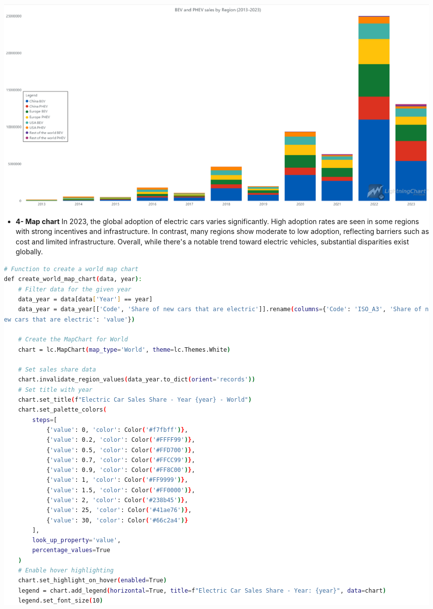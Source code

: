 ![stacked](/images/stacked.png)

- **4- Map chart**
In 2023, the global adoption of electric cars varies significantly. High adoption rates are seen in some regions with strong incentives and infrastructure. In contrast, many regions show moderate to low adoption, reflecting barriers such as cost and limited infrastructure. Overall, while there's a notable trend toward electric vehicles, substantial disparities exist globally.
```bash
# Function to create a world map chart
def create_world_map_chart(data, year):
    # Filter data for the given year
    data_year = data[data['Year'] == year]
    data_year = data_year[['Code', 'Share of new cars that are electric']].rename(columns={'Code': 'ISO_A3', 'Share of new cars that are electric': 'value'})

    # Create the MapChart for World
    chart = lc.MapChart(map_type='World', theme=lc.Themes.White)

    # Set sales share data
    chart.invalidate_region_values(data_year.to_dict(orient='records'))
    # Set title with year
    chart.set_title(f"Electric Car Sales Share - Year {year} - World")
    chart.set_palette_colors(
        steps=[
            {'value': 0, 'color': Color('#f7fbff')},
            {'value': 0.2, 'color': Color('#FFFF99')},
            {'value': 0.5, 'color': Color('#FFD700')},
            {'value': 0.7, 'color': Color('#FFCC99')},
            {'value': 0.9, 'color': Color('#FF8C00')},
            {'value': 1, 'color': Color('#FF9999')},
            {'value': 1.5, 'color': Color('#FF0000')},
            {'value': 2, 'color': Color('#238b45')},
            {'value': 25, 'color': Color('#41ae76')},
            {'value': 30, 'color': Color('#66c2a4')}
        ],
        look_up_property='value',
        percentage_values=True
    )
    # Enable hover highlighting
    chart.set_highlight_on_hover(enabled=True)
    legend = chart.add_legend(horizontal=True, title=f"Electric Car Sales Share - Year: {year}", data=chart)
    legend.set_font_size(10)
```
